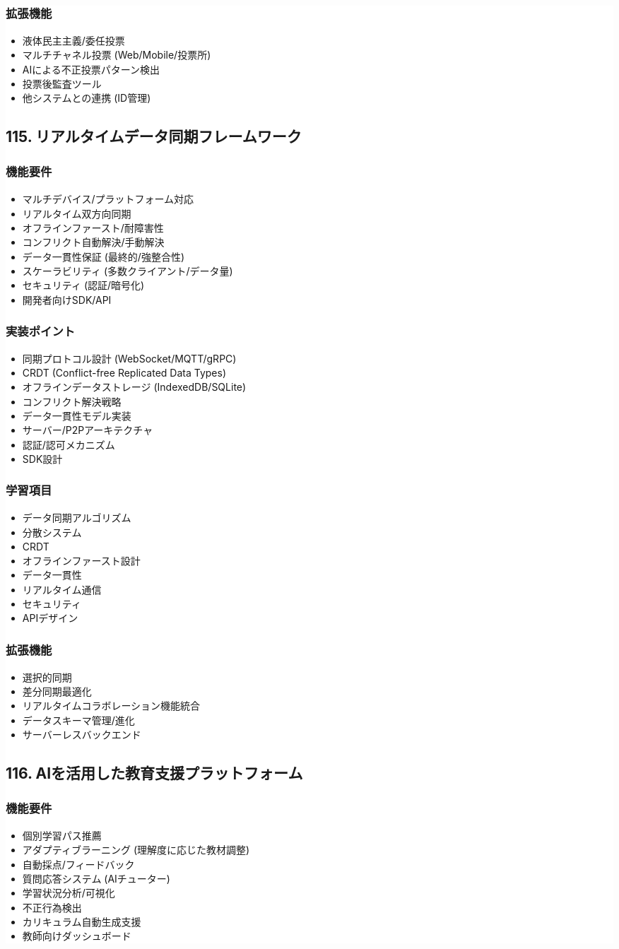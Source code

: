 ### 拡張機能
- 液体民主主義/委任投票
- マルチチャネル投票 (Web/Mobile/投票所)
- AIによる不正投票パターン検出
- 投票後監査ツール
- 他システムとの連携 (ID管理)

## 115. リアルタイムデータ同期フレームワーク
### 機能要件
- マルチデバイス/プラットフォーム対応
- リアルタイム双方向同期
- オフラインファースト/耐障害性
- コンフリクト自動解決/手動解決
- データ一貫性保証 (最終的/強整合性)
- スケーラビリティ (多数クライアント/データ量)
- セキュリティ (認証/暗号化)
- 開発者向けSDK/API

### 実装ポイント
- 同期プロトコル設計 (WebSocket/MQTT/gRPC)
- CRDT (Conflict-free Replicated Data Types)
- オフラインデータストレージ (IndexedDB/SQLite)
- コンフリクト解決戦略
- データ一貫性モデル実装
- サーバー/P2Pアーキテクチャ
- 認証/認可メカニズム
- SDK設計

### 学習項目
- データ同期アルゴリズム
- 分散システム
- CRDT
- オフラインファースト設計
- データ一貫性
- リアルタイム通信
- セキュリティ
- APIデザイン

### 拡張機能
- 選択的同期
- 差分同期最適化
- リアルタイムコラボレーション機能統合
- データスキーマ管理/進化
- サーバーレスバックエンド

## 116. AIを活用した教育支援プラットフォーム
### 機能要件
- 個別学習パス推薦
- アダプティブラーニング (理解度に応じた教材調整)
- 自動採点/フィードバック
- 質問応答システム (AIチューター)
- 学習状況分析/可視化
- 不正行為検出
- カリキュラム自動生成支援
- 教師向けダッシュボード
